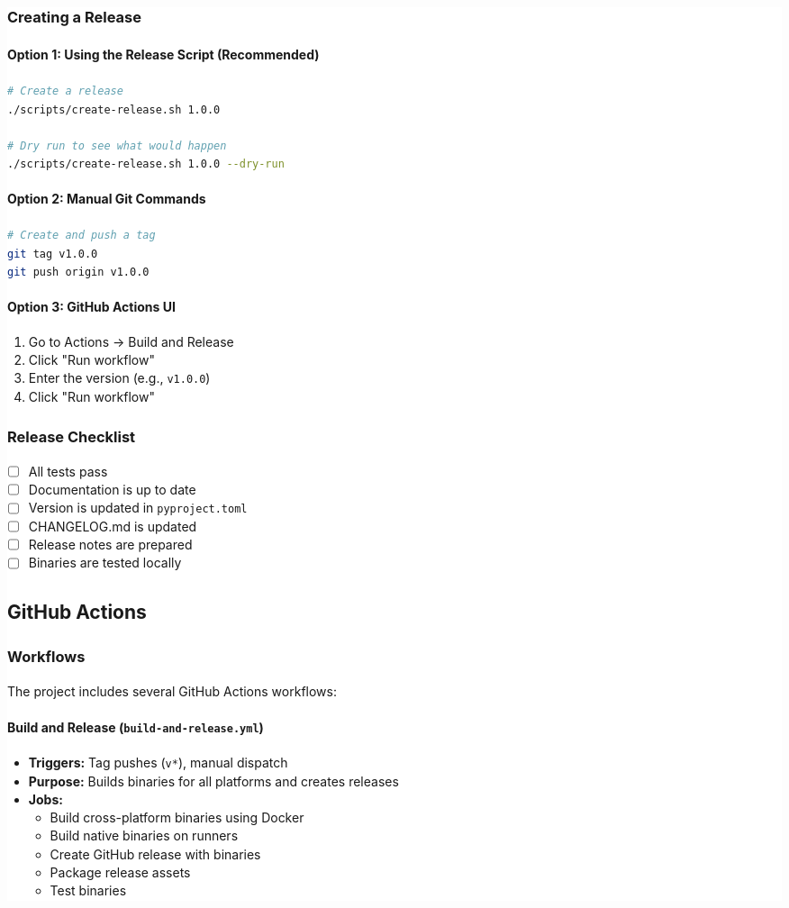 ### Creating a Release

#### Option 1: Using the Release Script (Recommended)

```bash
# Create a release
./scripts/create-release.sh 1.0.0

# Dry run to see what would happen
./scripts/create-release.sh 1.0.0 --dry-run
```

#### Option 2: Manual Git Commands

```bash
# Create and push a tag
git tag v1.0.0
git push origin v1.0.0
```

#### Option 3: GitHub Actions UI

1. Go to Actions → Build and Release
2. Click "Run workflow"
3. Enter the version (e.g., `v1.0.0`)
4. Click "Run workflow"

### Release Checklist

- [ ] All tests pass
- [ ] Documentation is up to date
- [ ] Version is updated in `pyproject.toml`
- [ ] CHANGELOG.md is updated
- [ ] Release notes are prepared
- [ ] Binaries are tested locally

## GitHub Actions

### Workflows

The project includes several GitHub Actions workflows:

#### Build and Release (`build-and-release.yml`)

- **Triggers:** Tag pushes (`v*`), manual dispatch
- **Purpose:** Builds binaries for all platforms and creates releases
- **Jobs:**
  - Build cross-platform binaries using Docker
  - Build native binaries on runners
  - Create GitHub release with binaries
  - Package release assets
  - Test binaries
